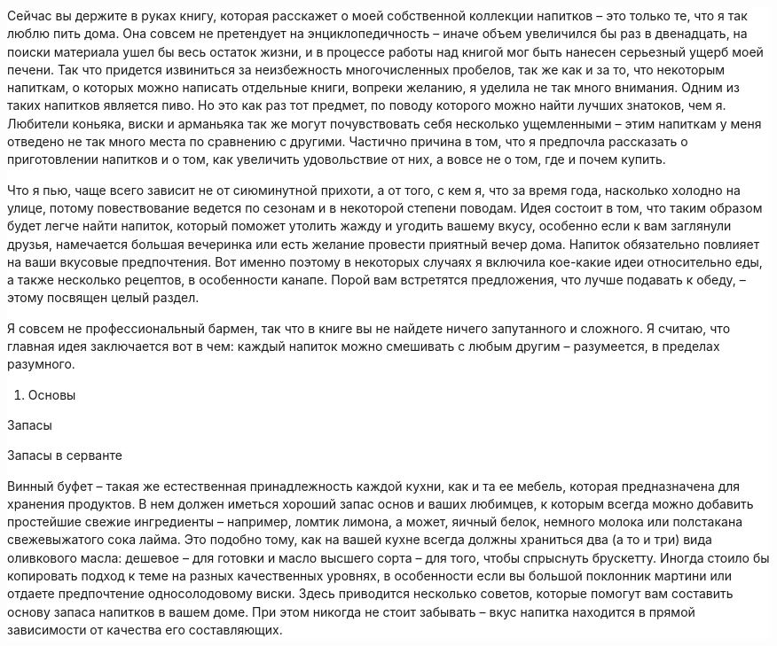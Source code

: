 Сейчас вы держите в руках книгу, которая расскажет о моей собственной
коллекции напитков – это только те, что я так люблю пить дома. Она
совсем не претендует на энциклопедичность – иначе объем увеличился бы
раз в двенадцать, на поиски материала ушел бы весь остаток жизни, и в
процессе работы над книгой мог быть нанесен серьезный ущерб моей печени.
Так что придется извиниться за неизбежность многочисленных пробелов, так
же как и за то, что некоторым напиткам, о которых можно написать
отдельные книги, вопреки желанию, я уделила не так много внимания. Одним
из таких напитков является пиво. Но это как раз тот предмет, по поводу
которого можно найти лучших знатоков, чем я. Любители коньяка, виски и
арманьяка так же могут почувствовать себя несколько ущемленными – этим
напиткам у меня отведено не так много места по сравнению с другими.
Частично причина в том, что я предпочла рассказать о приготовлении
напитков и о том, как увеличить удовольствие от них, а вовсе не о том,
где и почем купить.

Что я пью, чаще всего зависит не от сиюминутной прихоти, а от того, с
кем я, что за время года, насколько холодно на улице, потому
повествование ведется по сезонам и в некоторой степени поводам. Идея
состоит в том, что таким образом будет легче найти напиток, который
поможет утолить жажду и угодить вашему вкусу, особенно если к вам
заглянули друзья, намечается большая вечеринка или есть желание провести
приятный вечер дома. Напиток обязательно повлияет на ваши вкусовые
предпочтения. Вот именно поэтому в некоторых случаях я включила
кое-какие идеи относительно еды, а также несколько рецептов, в
особенности канапе. Порой вам встретятся предложения, что лучше подавать
к обеду, – этому посвящен целый раздел.

Я совсем не профессиональный бармен, так что в книге вы не найдете
ничего запутанного и сложного. Я считаю, что главная идея заключается
вот в чем: каждый напиток можно смешивать с любым другим – разумеется, в
пределах разумного.

1.  Основы

Запасы

Запасы в серванте

Винный буфет – такая же естественная принадлежность каждой кухни, как и
та ее мебель, которая предназначена для хранения продуктов. В нем должен
иметься хороший запас основ и ваших любимцев, к которым всегда можно
добавить простейшие свежие ингредиенты – например, ломтик лимона, а
может, яичный белок, немного молока или полстакана свежевыжатого сока
лайма. Это подобно тому, как на вашей кухне всегда должны храниться два
(а то и три) вида оливкового масла: дешевое – для готовки и масло
высшего сорта – для того, чтобы спрыснуть брускетту. Иногда стоило бы
копировать подход к теме на разных качественных уровнях, в особенности
если вы большой поклонник мартини или отдаете предпочтение
односолодовому виски. Здесь приводится несколько советов, которые
помогут вам составить основу запаса напитков в вашем доме. При этом
никогда не стоит забывать – вкус напитка находится в прямой зависимости
от качества его составляющих.
